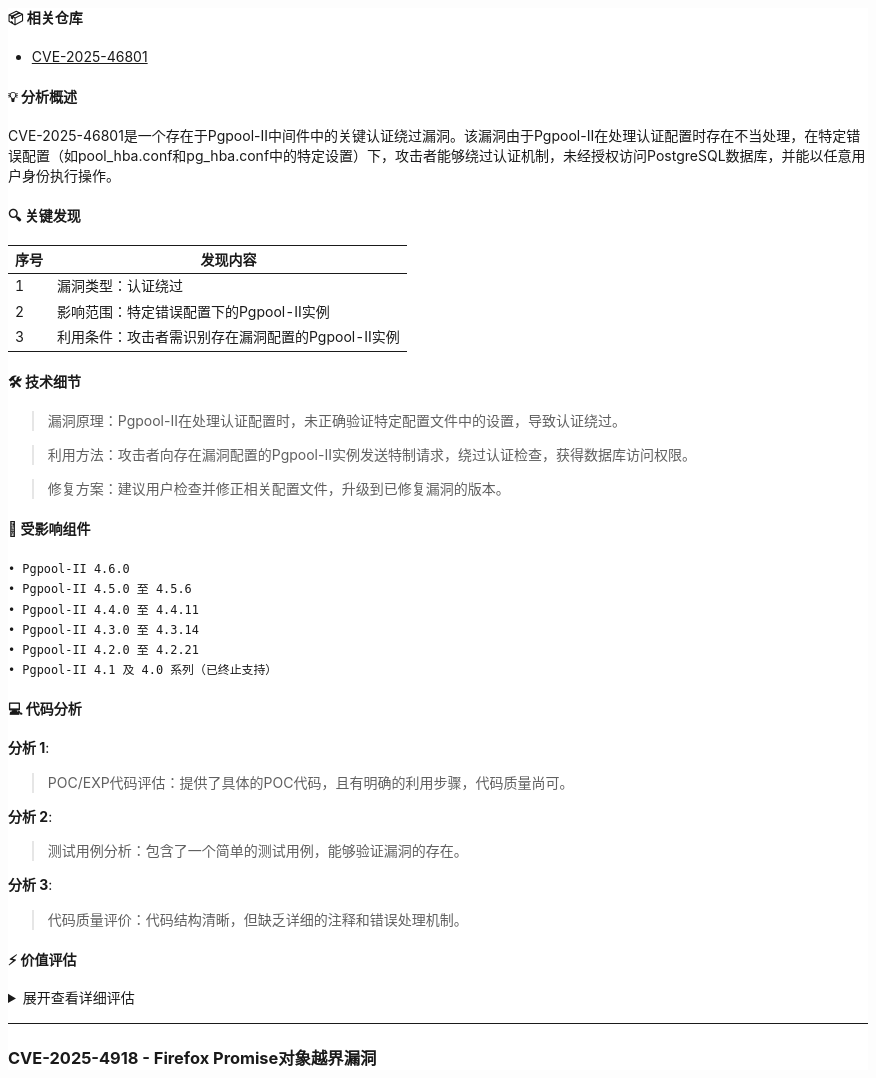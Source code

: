 #### 📦 相关仓库

- [CVE-2025-46801](https://github.com/hendrewna/CVE-2025-46801)

#### 💡 分析概述

CVE-2025-46801是一个存在于Pgpool-II中间件中的关键认证绕过漏洞。该漏洞由于Pgpool-II在处理认证配置时存在不当处理，在特定错误配置（如pool_hba.conf和pg_hba.conf中的特定设置）下，攻击者能够绕过认证机制，未经授权访问PostgreSQL数据库，并能以任意用户身份执行操作。

#### 🔍 关键发现

| 序号 | 发现内容 |
|------|----------|
| 1 | 漏洞类型：认证绕过 |
| 2 | 影响范围：特定错误配置下的Pgpool-II实例 |
| 3 | 利用条件：攻击者需识别存在漏洞配置的Pgpool-II实例 |

#### 🛠️ 技术细节

> 漏洞原理：Pgpool-II在处理认证配置时，未正确验证特定配置文件中的设置，导致认证绕过。

> 利用方法：攻击者向存在漏洞配置的Pgpool-II实例发送特制请求，绕过认证检查，获得数据库访问权限。

> 修复方案：建议用户检查并修正相关配置文件，升级到已修复漏洞的版本。


#### 🎯 受影响组件

```
• Pgpool-II 4.6.0
• Pgpool-II 4.5.0 至 4.5.6
• Pgpool-II 4.4.0 至 4.4.11
• Pgpool-II 4.3.0 至 4.3.14
• Pgpool-II 4.2.0 至 4.2.21
• Pgpool-II 4.1 及 4.0 系列（已终止支持）
```

#### 💻 代码分析

**分析 1**:
> POC/EXP代码评估：提供了具体的POC代码，且有明确的利用步骤，代码质量尚可。

**分析 2**:
> 测试用例分析：包含了一个简单的测试用例，能够验证漏洞的存在。

**分析 3**:
> 代码质量评价：代码结构清晰，但缺乏详细的注释和错误处理机制。


#### ⚡ 价值评估

<details><summary>展开查看详细评估</summary></details>

---

### CVE-2025-4918 - Firefox Promise对象越界漏洞
